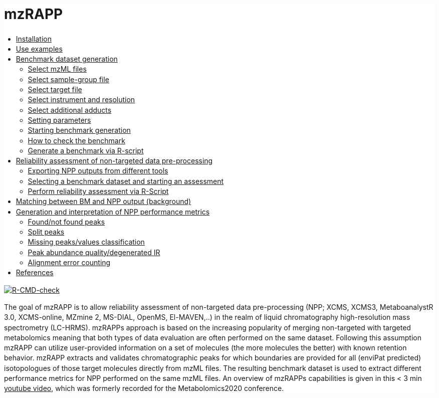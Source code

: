 mzRAPP
================

  - [Installation](#installation)
  - [Use examples](#use-examples)
  - [Benchmark dataset generation](#benchmark-dataset-generation)
      - [Select mzML files](#select-mzml-files)
      - [Select sample-group file](#select-sample-group-file)
      - [Select target file](#select-target-file)
      - [Select instrument and
        resolution](#select-instrument-and-resolution)
      - [Select additional adducts](#select-additional-adducts)
      - [Setting parameters](#setting-parameters)
      - [Starting benchmark generation](#starting-benchmark-generation)
      - [How to check the benchmark](#how-to-check-the-benchmark)
      - [Generate a benchmark via
        R-script](#generate-a-benchmark-via-r-script)
  - [Reliability assessment of non-targeted data
    pre-processing](#reliability-assessment-of-non-targeted-data-pre-processing)
      - [Exporting NPP outputs from different
        tools](#exporting-npp-outputs-from-different-tools)
      - [Selecting a benchmark dataset and starting an
        assessment](#selecting-a-benchmark-dataset-and-starting-an-assessment)
      - [Perform reliability assessment via
        R-Script](#perform-reliability-assessment-via-r-script)
  - [Matching between BM and NPP output
    (background)](#matching-between-bm-and-npp-output-background)
  - [Generation and interpretation of NPP performance
    metrics](#generation-and-interpretation-of-npp-performance-metrics)
      - [Found/not found peaks](#foundnot-found-peaks)
      - [Split peaks](#split-peaks)
      - [Missing peaks/values
        classification](#missing-peaksvalues-classification)
      - [Peak abundance quality/degenerated
        IR](#peak-abundance-qualitydegenerated-ir)
      - [Alignment error counting](#alignment-error-counting)
  - [References](#references)





[![R-CMD-check](https://github.com/YasinEl/mzRAPP/workflows/R-CMD-check/badge.svg)](https://github.com/YasinEl/mzRAPP/actions)


The goal of mzRAPP is to allow reliability assessment of non-targeted
data pre-processing (NPP; XCMS, XCMS3, MetaboanalystR 3.0, XCMS-online,
MZmine 2, MS-DIAL, OpenMS, El-MAVEN,..) in the realm of liquid
chromatography high-resolution mass spectrometry (LC-HRMS). mzRAPPs
approach is based on the increasing popularity of merging non-targeted
with targeted metabolomics meaning that both types of data evaluation
are often performed on the same dataset. Following this assumption
mzRAPP can utilize user-provided information on a set of molecules (the
more molecules the better) with known retention behavior. mzRAPP
extracts and validates chromatographic peaks for which boundaries are
provided for all (enviPat predicted) isotopologues of those target
molecules directly from mzML files. The resulting benchmark dataset is
used to extract different performance metrics for NPP performed on the
same mzML files. An overview of mzRAPPs capabilities is given in this \<
3 min [youtube
video](https://www.youtube.com/watch?v=FwZ_QxZoTcI&feature=youtu.be),
which was formerly recorded for the Metabolomics2020 conference.
